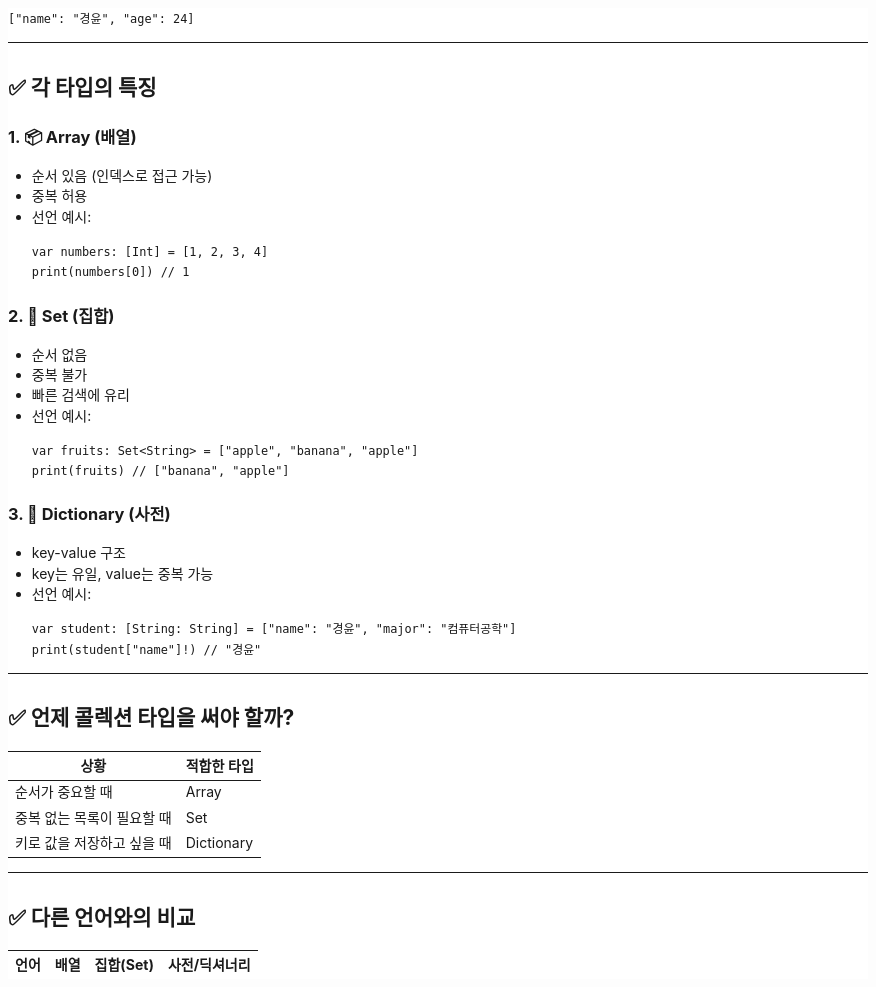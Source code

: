 <td><code>[&quot;name&quot;: &quot;경윤&quot;, &quot;age&quot;: 24]</code></td>
</tr>
</tbody></table>
<hr />
<h2 id="✅-각-타입의-특징">✅ 각 타입의 특징</h2>
<h3 id="1-📦-array-배열">1. 📦 <strong>Array (배열)</strong></h3>
<ul>
<li>순서 있음 (인덱스로 접근 가능)</li>
<li>중복 허용</li>
<li>선언 예시:<pre><code class="language-swift">var numbers: [Int] = [1, 2, 3, 4]
print(numbers[0]) // 1</code></pre>
</li>
</ul>
<h3 id="2-🧮-set-집합">2. 🧮 <strong>Set (집합)</strong></h3>
<ul>
<li>순서 없음</li>
<li>중복 불가</li>
<li>빠른 검색에 유리</li>
<li>선언 예시:<pre><code class="language-swift">var fruits: Set&lt;String&gt; = [&quot;apple&quot;, &quot;banana&quot;, &quot;apple&quot;]
print(fruits) // [&quot;banana&quot;, &quot;apple&quot;]</code></pre>
</li>
</ul>
<h3 id="3-🔑-dictionary-사전">3. 🔑 <strong>Dictionary (사전)</strong></h3>
<ul>
<li>key-value 구조</li>
<li>key는 유일, value는 중복 가능</li>
<li>선언 예시:<pre><code class="language-swift">var student: [String: String] = [&quot;name&quot;: &quot;경윤&quot;, &quot;major&quot;: &quot;컴퓨터공학&quot;]
print(student[&quot;name&quot;]!) // &quot;경윤&quot;</code></pre>
</li>
</ul>
<hr />
<h2 id="✅-언제-콜렉션-타입을-써야-할까">✅ 언제 콜렉션 타입을 써야 할까?</h2>
<table>
<thead>
<tr>
<th>상황</th>
<th>적합한 타입</th>
</tr>
</thead>
<tbody><tr>
<td>순서가 중요할 때</td>
<td>Array</td>
</tr>
<tr>
<td>중복 없는 목록이 필요할 때</td>
<td>Set</td>
</tr>
<tr>
<td>키로 값을 저장하고 싶을 때</td>
<td>Dictionary</td>
</tr>
</tbody></table>
<hr />
<h2 id="✅-다른-언어와의-비교">✅ 다른 언어와의 비교</h2>
<table>
<thead>
<tr>
<th>언어</th>
<th>배열</th>
<th>집합(Set)</th>
<th>사전/딕셔너리</th>
</tr>